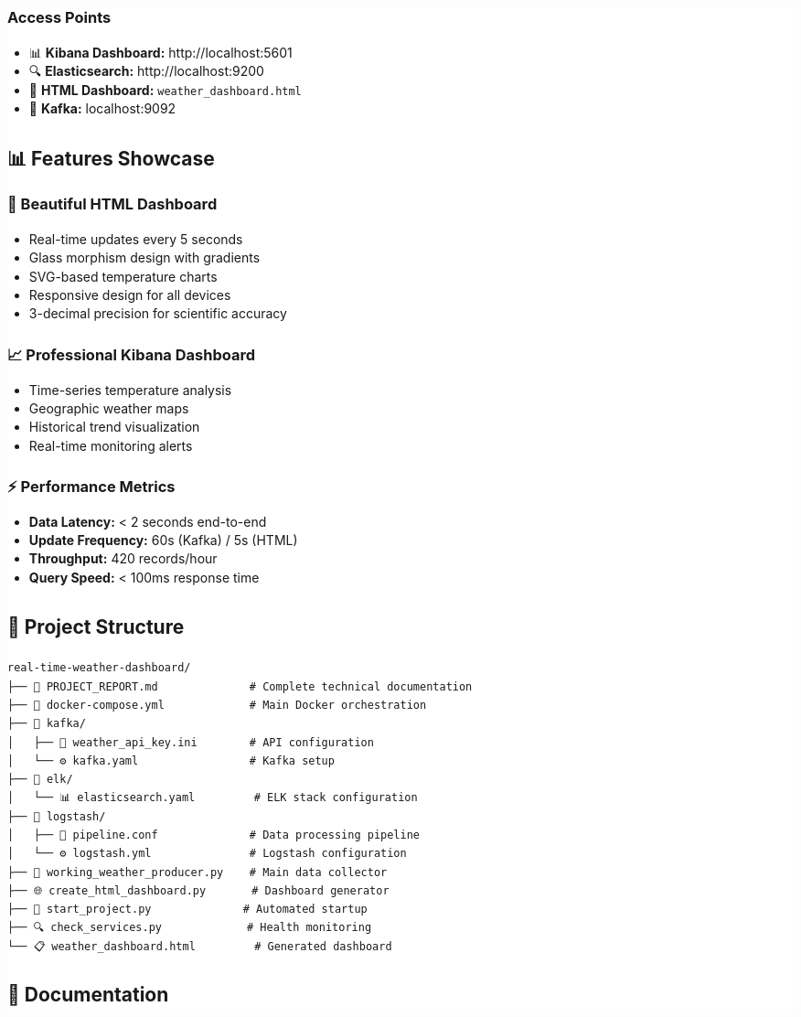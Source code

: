 ### **Access Points**
- 📊 **Kibana Dashboard:** http://localhost:5601
- 🔍 **Elasticsearch:** http://localhost:9200
- 📱 **HTML Dashboard:** `weather_dashboard.html`
- 🚚 **Kafka:** localhost:9092

## 📊 **Features Showcase**

### **🎨 Beautiful HTML Dashboard**
- Real-time updates every 5 seconds
- Glass morphism design with gradients
- SVG-based temperature charts
- Responsive design for all devices
- 3-decimal precision for scientific accuracy

### **📈 Professional Kibana Dashboard**
- Time-series temperature analysis
- Geographic weather maps
- Historical trend visualization
- Real-time monitoring alerts

### **⚡ Performance Metrics**
- **Data Latency:** < 2 seconds end-to-end
- **Update Frequency:** 60s (Kafka) / 5s (HTML)
- **Throughput:** 420 records/hour
- **Query Speed:** < 100ms response time

## 🔧 **Project Structure**

```
real-time-weather-dashboard/
├── 📄 PROJECT_REPORT.md              # Complete technical documentation
├── 🐳 docker-compose.yml             # Main Docker orchestration
├── 📁 kafka/
│   ├── 🔑 weather_api_key.ini        # API configuration
│   └── ⚙️ kafka.yaml                 # Kafka setup
├── 📁 elk/
│   └── 📊 elasticsearch.yaml         # ELK stack configuration
├── 📁 logstash/
│   ├── 🔄 pipeline.conf              # Data processing pipeline
│   └── ⚙️ logstash.yml               # Logstash configuration
├── 🐍 working_weather_producer.py    # Main data collector
├── 🌐 create_html_dashboard.py       # Dashboard generator
├── 🚀 start_project.py              # Automated startup
├── 🔍 check_services.py             # Health monitoring
└── 📋 weather_dashboard.html         # Generated dashboard
```

## 📖 **Documentation**
